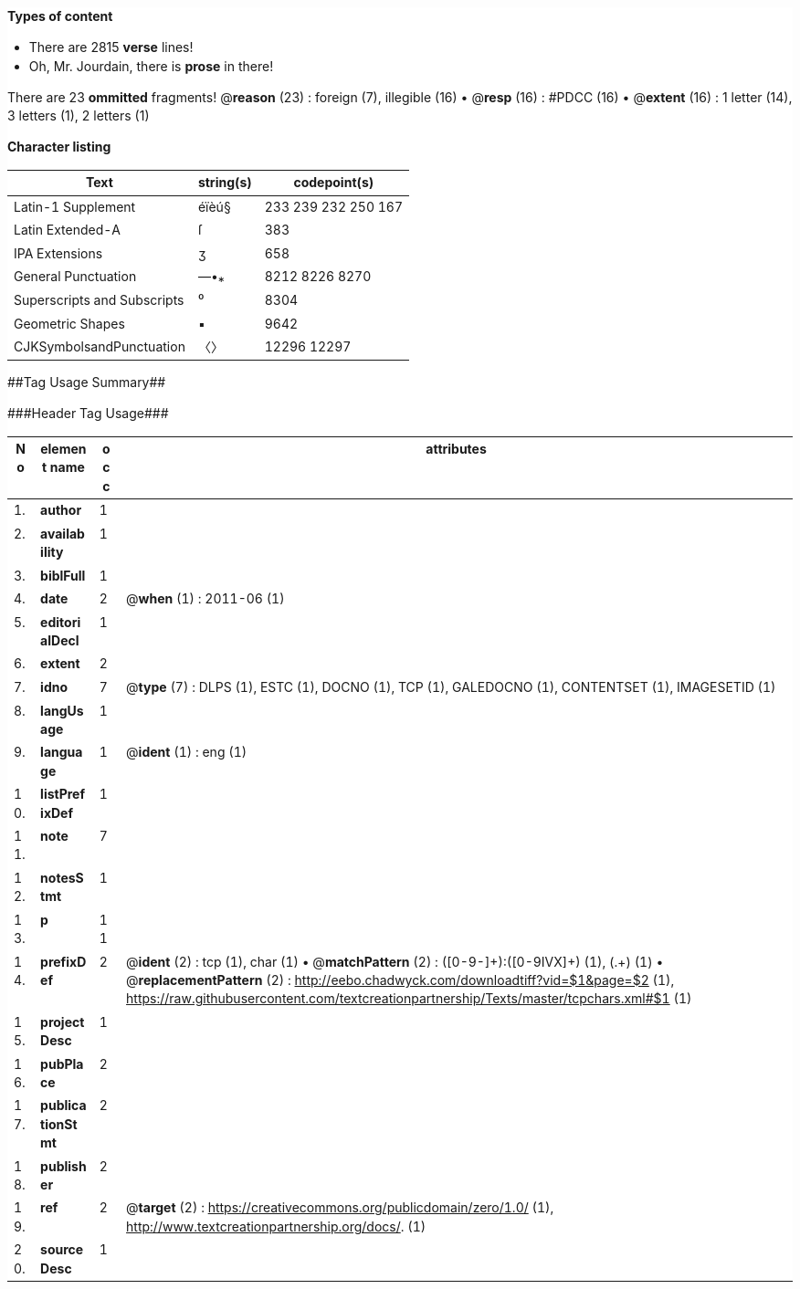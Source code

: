 **Types of content**

  * There are 2815 **verse** lines!
  * Oh, Mr. Jourdain, there is **prose** in there!

There are 23 **ommitted** fragments! 
 @__reason__ (23) : foreign (7), illegible (16)  •  @__resp__ (16) : #PDCC (16)  •  @__extent__ (16) : 1 letter (14), 3 letters (1), 2 letters (1)

**Character listing**


|Text|string(s)|codepoint(s)|
|---|---|---|
|Latin-1 Supplement|éïèú§|233 239 232 250 167|
|Latin Extended-A|ſ|383|
|IPA  Extensions|ʒ|658|
|General Punctuation|—•⁎|8212 8226 8270|
|Superscripts             and Subscripts|⁰|8304|
|Geometric Shapes|▪|9642|
|CJKSymbolsandPunctuation|〈〉|12296 12297|

##Tag Usage Summary##

###Header Tag Usage###

|No|element name|occ|attributes|
|---|---|---|---|
|1.|__author__|1||
|2.|__availability__|1||
|3.|__biblFull__|1||
|4.|__date__|2| @__when__ (1) : 2011-06 (1)|
|5.|__editorialDecl__|1||
|6.|__extent__|2||
|7.|__idno__|7| @__type__ (7) : DLPS (1), ESTC (1), DOCNO (1), TCP (1), GALEDOCNO (1), CONTENTSET (1), IMAGESETID (1)|
|8.|__langUsage__|1||
|9.|__language__|1| @__ident__ (1) : eng (1)|
|10.|__listPrefixDef__|1||
|11.|__note__|7||
|12.|__notesStmt__|1||
|13.|__p__|11||
|14.|__prefixDef__|2| @__ident__ (2) : tcp (1), char (1)  •  @__matchPattern__ (2) : ([0-9\-]+):([0-9IVX]+) (1), (.+) (1)  •  @__replacementPattern__ (2) : http://eebo.chadwyck.com/downloadtiff?vid=$1&page=$2 (1), https://raw.githubusercontent.com/textcreationpartnership/Texts/master/tcpchars.xml#$1 (1)|
|15.|__projectDesc__|1||
|16.|__pubPlace__|2||
|17.|__publicationStmt__|2||
|18.|__publisher__|2||
|19.|__ref__|2| @__target__ (2) : https://creativecommons.org/publicdomain/zero/1.0/ (1), http://www.textcreationpartnership.org/docs/. (1)|
|20.|__sourceDesc__|1||